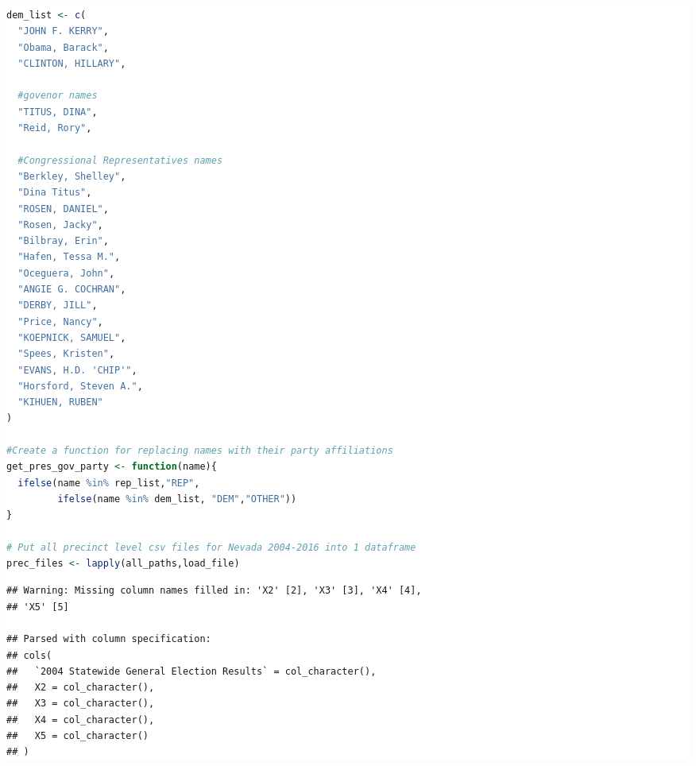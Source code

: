 ``` r
dem_list <- c(
  "JOHN F. KERRY",
  "Obama, Barack",
  "CLINTON, HILLARY",

  #govenor names
  "TITUS, DINA",
  "Reid, Rory",

  #Congressional Representatives names
  "Berkley, Shelley",
  "Dina Titus",
  "ROSEN, DANIEL",
  "Rosen, Jacky",
  "Bilbray, Erin",
  "Hafen, Tessa M.",
  "Oceguera, John",
  "ANGIE G. COCHRAN",
  "DERBY, JILL",
  "Price, Nancy",
  "KOEPNICK, SAMUEL",
  "Spees, Kristen",
  "EVANS, H.D. 'CHIP'",
  "Horsford, Steven A.",
  "KIHUEN, RUBEN"
)

#Create a function for replacing names with their party affiliations
get_pres_gov_party <- function(name){
  ifelse(name %in% rep_list,"REP",
         ifelse(name %in% dem_list, "DEM","OTHER"))
}

# Put all precinct level csv files for Nevada 2004-2016 into 1 dataframe
prec_files <- lapply(all_paths,load_file)
```

    ## Warning: Missing column names filled in: 'X2' [2], 'X3' [3], 'X4' [4],
    ## 'X5' [5]

    ## Parsed with column specification:
    ## cols(
    ##   `2004 Statewide General Election Results` = col_character(),
    ##   X2 = col_character(),
    ##   X3 = col_character(),
    ##   X4 = col_character(),
    ##   X5 = col_character()
    ## )
